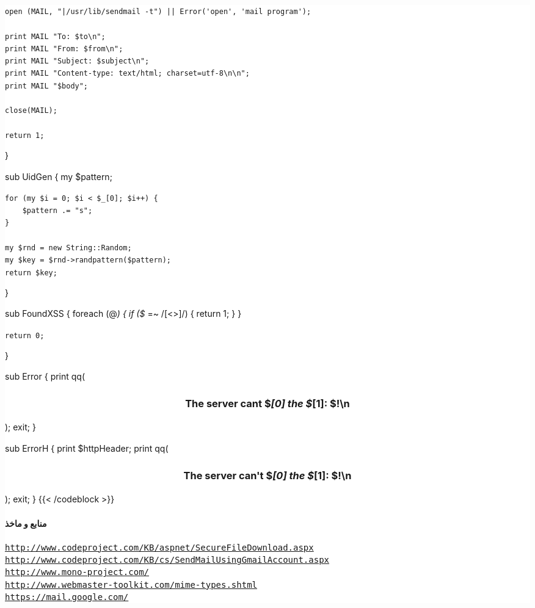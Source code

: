     open (MAIL, "|/usr/lib/sendmail -t") || Error('open', 'mail program');

    print MAIL "To: $to\n";
    print MAIL "From: $from\n";
    print MAIL "Subject: $subject\n";
    print MAIL "Content-type: text/html; charset=utf-8\n\n";
    print MAIL "$body";

    close(MAIL);
        
    return 1;
}

sub UidGen {
    my $pattern;
    
    for (my $i = 0; $i < $_[0]; $i++) {
        $pattern .= "s";
    }
    
    my $rnd = new String::Random;
    my $key = $rnd->randpattern($pattern);
    return $key;
}

sub FoundXSS {
    foreach (@_) {
        if ($_ =~ /[<>]/) {
            return 1;
        }
    }
    
    return 0;
}

sub Error {
    print qq(<br /><center><h3>The server cant $_[0] the $_[1]: $!\n</h3></center>);
    exit;
}

sub ErrorH {
    print $httpHeader;
    print qq(<br /><center><h3>The server can't $_[0] the $_[1]: $!\n</h3></center>);
    exit;
}
{{< /codeblock >}}


#### منابع و ماخذ ####

<pre>
<a href="http://www.codeproject.com/KB/aspnet/SecureFileDownload.aspx" target="_blank">http://www.codeproject.com/KB/aspnet/SecureFileDownload.aspx</a>
<a href="http://www.codeproject.com/KB/cs/SendMailUsingGmailAccount.aspx" target="_blank">http://www.codeproject.com/KB/cs/SendMailUsingGmailAccount.aspx</a>
<a href="http://www.mono-project.com/" target="_blank">http://www.mono-project.com/</a>
<a href="http://www.webmaster-toolkit.com/mime-types.shtml" target="_blank">http://www.webmaster-toolkit.com/mime-types.shtml</a>
<a href="https://mail.google.com/" target="_blank">https://mail.google.com/</a>
</pre>


[^1]: تمامی كدهای استفاده شده در این مقاله در انتهای مطلب در قالب یک فایل فشرده قابل دریافت می باشد.
[^2]:  نرم افزاری Open Source جهت اجرای نرم افزارهای Desktop و Web تحت تكنولوژی .NET در سیستم عامل های Mac OS X, UNIX, Linux, Solaris و Windows به نشانی [http://www.mono-project.com/](http://www.mono-project.com/)، كه توسط Novell پشتیبانی می شود.
[^3]: Edit / Preferences / Code Format / Line Break Type  - البته دقت نمائید كه این تنظیم برای تمامی فایل هائی كه پس از این ایجاد می شوند تاثیر گذار خواهد بود.
[^4]: Multipurpose Internet Mail Extensions - اعلان نوع سند كه آن را به مرورگر معرفی می نماید.
[^5]: شرح تمامي توابع دست ساز در ادامه خواهد آمد.
[^6]: براي ديدن ليست كاملي از اين MIME ها به آدرس [http://www.webmaster-toolkit.com/mime-types.shtml](http://www.webmaster-toolkit.com/mime-types.shtml) مراجعه نمائيد.
[^7]: Relative
[^8]: Absolute
[^9]: اين سرويس از اوائل فوريه 2007 بدون دعوت نامه قابل دسترس مي باشد. جهت دريافت يك اكانت Gmail مي توانيد به آدرس [https://mail.google.com/](https://mail.google.com/) مراجعه نمائيد.